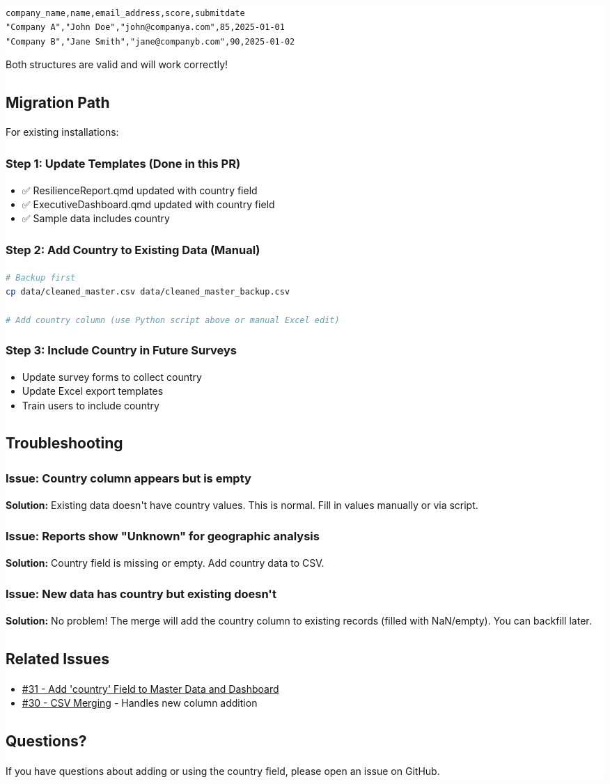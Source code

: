 ```csv
company_name,name,email_address,score,submitdate
"Company A","John Doe","john@companya.com",85,2025-01-01
"Company B","Jane Smith","jane@companyb.com",90,2025-01-02
```

Both structures are valid and will work correctly!

## Migration Path

For existing installations:

### Step 1: Update Templates (Done in this PR)
- ✅ ResilienceReport.qmd updated with country field
- ✅ ExecutiveDashboard.qmd updated with country field
- ✅ Sample data includes country

### Step 2: Add Country to Existing Data (Manual)
```bash
# Backup first
cp data/cleaned_master.csv data/cleaned_master_backup.csv

# Add country column (use Python script above or manual Excel edit)
```

### Step 3: Include Country in Future Surveys
- Update survey forms to collect country
- Update Excel export templates
- Train users to include country

## Troubleshooting

### Issue: Country column appears but is empty

**Solution:** Existing data doesn't have country values. This is normal. Fill in values manually or via script.

### Issue: Reports show "Unknown" for geographic analysis

**Solution:** Country field is missing or empty. Add country data to CSV.

### Issue: New data has country but existing doesn't

**Solution:** No problem! The merge will add the country column to existing records (filled with NaN/empty). You can backfill later.

## Related Issues

- [#31 - Add 'country' Field to Master Data and Dashboard](https://github.com/Windesheim-A-I-Support/RecilienceScan/issues/31)
- [#30 - CSV Merging](https://github.com/Windesheim-A-I-Support/RecilienceScan/issues/30) - Handles new column addition

## Questions?

If you have questions about adding or using the country field, please open an issue on GitHub.
